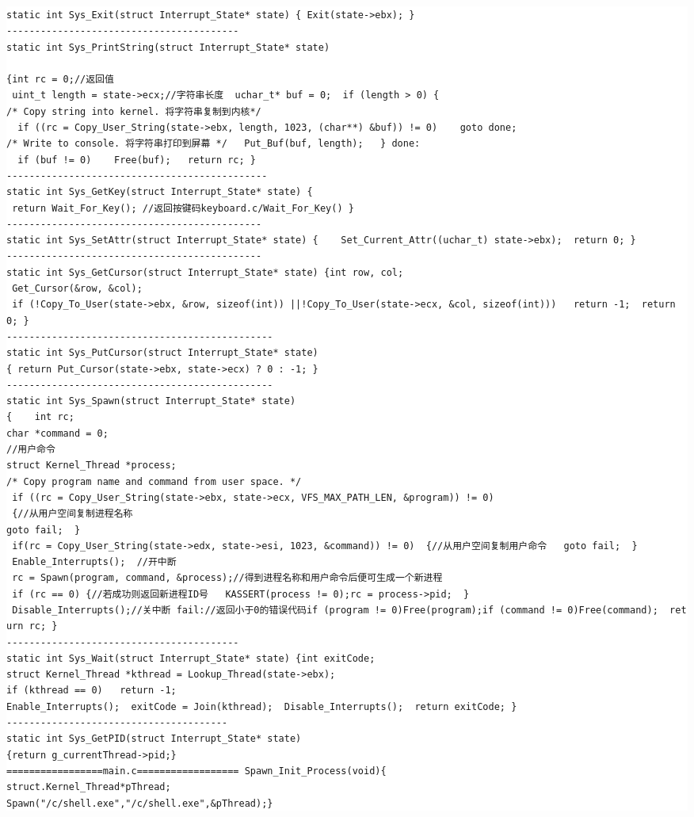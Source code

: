 ```
static int Sys_Exit(struct Interrupt_State* state) { Exit(state->ebx); } 
----------------------------------------- 
static int Sys_PrintString(struct Interrupt_State* state)
 
{int rc = 0;//返回值 
 uint_t length = state->ecx;//字符串长度  uchar_t* buf = 0;  if (length > 0) { 
/* Copy string into kernel. 将字符串复制到内核*/ 
  if ((rc = Copy_User_String(state->ebx, length, 1023, (char**) &buf)) != 0)    goto done; 
/* Write to console. 将字符串打印到屏幕 */   Put_Buf(buf, length);   } done: 
  if (buf != 0)    Free(buf);   return rc; } 
---------------------------------------------- 
static int Sys_GetKey(struct Interrupt_State* state) {
 return Wait_For_Key(); //返回按键码keyboard.c/Wait_For_Key() } 
--------------------------------------------- 
static int Sys_SetAttr(struct Interrupt_State* state) {    Set_Current_Attr((uchar_t) state->ebx);  return 0; } 
--------------------------------------------- 
static int Sys_GetCursor(struct Interrupt_State* state) {int row, col; 
 Get_Cursor(&row, &col); 
 if (!Copy_To_User(state->ebx, &row, sizeof(int)) ||!Copy_To_User(state->ecx, &col, sizeof(int)))   return -1;  return 0; } 
----------------------------------------------- 
static int Sys_PutCursor(struct Interrupt_State* state) 
{ return Put_Cursor(state->ebx, state->ecx) ? 0 : -1; } 
----------------------------------------------- 
static int Sys_Spawn(struct Interrupt_State* state)
{    int rc;         
char *command = 0; 
//用户命令  
struct Kernel_Thread *process; 
/* Copy program name and command from user space. */ 
 if ((rc = Copy_User_String(state->ebx, state->ecx, VFS_MAX_PATH_LEN, &program)) != 0) 
 {//从用户空间复制进程名称   
goto fail;  } 
 if(rc = Copy_User_String(state->edx, state->esi, 1023, &command)) != 0)  {//从用户空间复制用户命令   goto fail;  } 
 Enable_Interrupts();  //开中断 
 rc = Spawn(program, command, &process);//得到进程名称和用户命令后便可生成一个新进程 
 if (rc == 0) {//若成功则返回新进程ID号   KASSERT(process != 0);rc = process->pid;  } 
 Disable_Interrupts();//关中断 fail://返回小于0的错误代码if (program != 0)Free(program);if (command != 0)Free(command);  return rc; } 
----------------------------------------- 
static int Sys_Wait(struct Interrupt_State* state) {int exitCode; 
struct Kernel_Thread *kthread = Lookup_Thread(state->ebx);  
if (kthread == 0)   return -1; 
Enable_Interrupts();  exitCode = Join(kthread);  Disable_Interrupts();  return exitCode; } 
--------------------------------------- 
static int Sys_GetPID(struct Interrupt_State* state)
{return g_currentThread->pid;}
=================main.c================== Spawn_Init_Process(void){
struct.Kernel_Thread*pThread;
Spawn("/c/shell.exe","/c/shell.exe",&pThread);}
```

